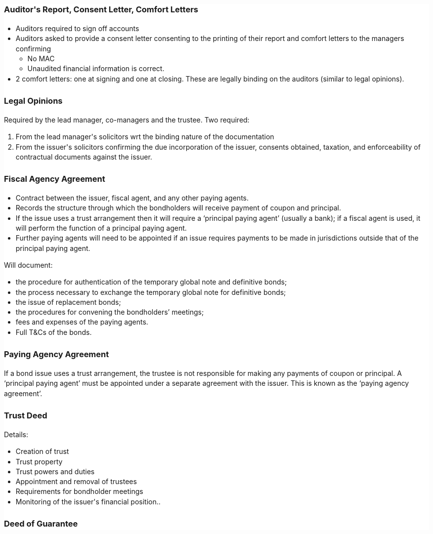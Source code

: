 ### Auditor's Report, Consent Letter, Comfort Letters

- Auditors required to sign off accounts
- Auditors asked to provide a consent letter consenting to the printing of their report and comfort letters to the managers confirming
	- No MAC
	- Unaudited financial information is correct.
- 2 comfort letters: one at signing and one at closing. These are legally binding on the auditors (similar to legal opinions).

### Legal Opinions

Required by the lead manager, co-managers and the trustee. Two required:

1. From the lead manager's solicitors wrt the binding nature of the documentation
2. From the issuer's solicitors confirming the due incorporation of the issuer, consents obtained, taxation, and enforceability of contractual documents against the issuer.

### Fiscal Agency Agreement

- Contract between the issuer, fiscal agent, and any other paying agents.
- Records the structure through which the bondholders will receive payment of coupon and principal.
- If the issue uses a trust arrangement then it will require a ‘principal paying agent’ (usually a bank); if a fiscal agent is used, it will perform the function of a principal paying agent.
- Further paying agents will need to be appointed if an issue requires payments to be made in jurisdictions outside that of the principal paying agent.

Will document:

- the procedure for authentication of the temporary global note and definitive bonds;
- the process necessary to exchange the temporary global note for definitive bonds;
- the issue of replacement bonds;
- the procedures for convening the bondholders’ meetings;
- fees and expenses of the paying agents.
- Full T&Cs of the bonds.

### Paying Agency Agreement

If a bond issue uses a trust arrangement, the trustee is not responsible for making any payments of coupon or principal. A ‘principal paying agent’ must be appointed under a separate agreement with the issuer. This is known as the ‘paying agency agreement’.

### Trust Deed

Details:

- Creation of trust
- Trust property
- Trust powers and duties
- Appointment and removal of trustees
- Requirements for bondholder meetings
- Monitoring of the issuer's financial position..

### Deed of Guarantee
